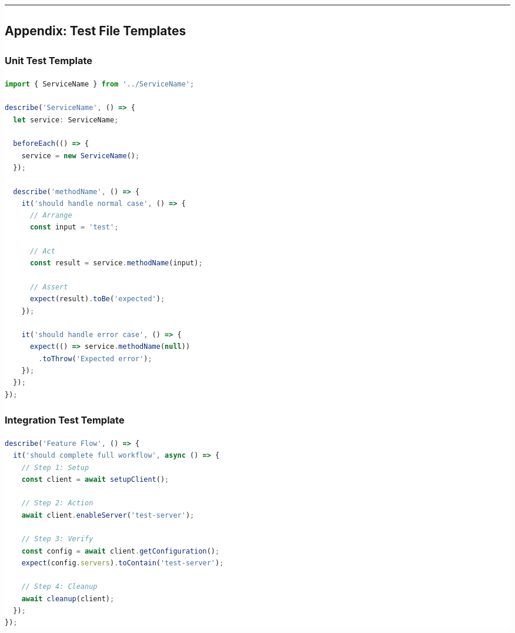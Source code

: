 
---

## Appendix: Test File Templates

### Unit Test Template
```typescript
import { ServiceName } from '../ServiceName';

describe('ServiceName', () => {
  let service: ServiceName;

  beforeEach(() => {
    service = new ServiceName();
  });

  describe('methodName', () => {
    it('should handle normal case', () => {
      // Arrange
      const input = 'test';

      // Act
      const result = service.methodName(input);

      // Assert
      expect(result).toBe('expected');
    });

    it('should handle error case', () => {
      expect(() => service.methodName(null))
        .toThrow('Expected error');
    });
  });
});
```

### Integration Test Template
```typescript
describe('Feature Flow', () => {
  it('should complete full workflow', async () => {
    // Step 1: Setup
    const client = await setupClient();

    // Step 2: Action
    await client.enableServer('test-server');

    // Step 3: Verify
    const config = await client.getConfiguration();
    expect(config.servers).toContain('test-server');

    // Step 4: Cleanup
    await cleanup(client);
  });
});
```
